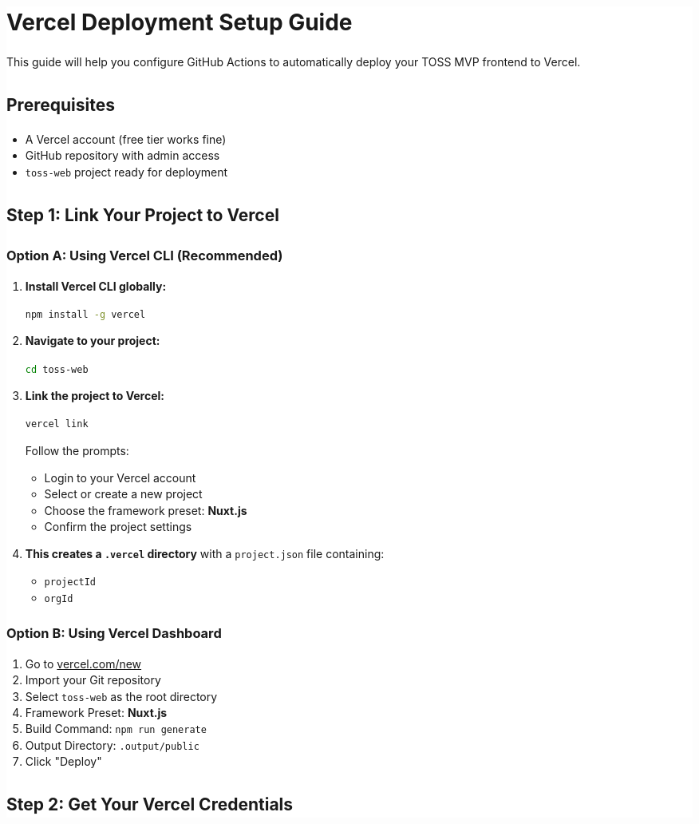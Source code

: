 # Vercel Deployment Setup Guide

This guide will help you configure GitHub Actions to automatically deploy your TOSS MVP frontend to Vercel.

## Prerequisites

- A Vercel account (free tier works fine)
- GitHub repository with admin access
- `toss-web` project ready for deployment

## Step 1: Link Your Project to Vercel

### Option A: Using Vercel CLI (Recommended)

1. **Install Vercel CLI globally:**
   ```bash
   npm install -g vercel
   ```

2. **Navigate to your project:**
   ```bash
   cd toss-web
   ```

3. **Link the project to Vercel:**
   ```bash
   vercel link
   ```
   
   Follow the prompts:
   - Login to your Vercel account
   - Select or create a new project
   - Choose the framework preset: **Nuxt.js**
   - Confirm the project settings

4. **This creates a `.vercel` directory** with a `project.json` file containing:
   - `projectId`
   - `orgId`

### Option B: Using Vercel Dashboard

1. Go to [vercel.com/new](https://vercel.com/new)
2. Import your Git repository
3. Select `toss-web` as the root directory
4. Framework Preset: **Nuxt.js**
5. Build Command: `npm run generate`
6. Output Directory: `.output/public`
7. Click "Deploy"

## Step 2: Get Your Vercel Credentials

